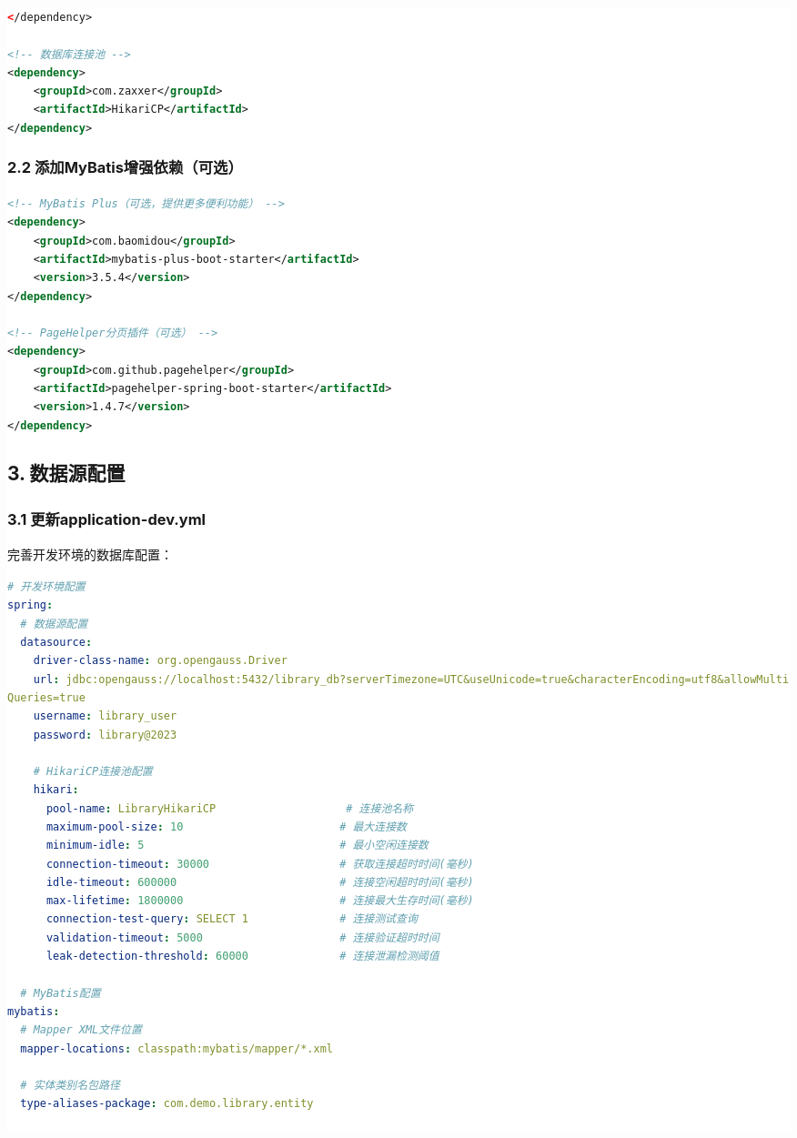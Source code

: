 ```xml
</dependency>

<!-- 数据库连接池 -->
<dependency>
    <groupId>com.zaxxer</groupId>
    <artifactId>HikariCP</artifactId>
</dependency>
```

### 2.2 添加MyBatis增强依赖（可选）

```xml
<!-- MyBatis Plus（可选，提供更多便利功能） -->
<dependency>
    <groupId>com.baomidou</groupId>
    <artifactId>mybatis-plus-boot-starter</artifactId>
    <version>3.5.4</version>
</dependency>

<!-- PageHelper分页插件（可选） -->
<dependency>
    <groupId>com.github.pagehelper</groupId>
    <artifactId>pagehelper-spring-boot-starter</artifactId>
    <version>1.4.7</version>
</dependency>
```

## 3. 数据源配置

### 3.1 更新application-dev.yml

完善开发环境的数据库配置：

```yaml
# 开发环境配置
spring:
  # 数据源配置
  datasource:
    driver-class-name: org.opengauss.Driver
    url: jdbc:opengauss://localhost:5432/library_db?serverTimezone=UTC&useUnicode=true&characterEncoding=utf8&allowMultiQueries=true
    username: library_user
    password: library@2023
    
    # HikariCP连接池配置
    hikari:
      pool-name: LibraryHikariCP                    # 连接池名称
      maximum-pool-size: 10                        # 最大连接数
      minimum-idle: 5                              # 最小空闲连接数
      connection-timeout: 30000                    # 获取连接超时时间(毫秒)
      idle-timeout: 600000                         # 连接空闲超时时间(毫秒)
      max-lifetime: 1800000                        # 连接最大生存时间(毫秒)
      connection-test-query: SELECT 1              # 连接测试查询
      validation-timeout: 5000                     # 连接验证超时时间
      leak-detection-threshold: 60000              # 连接泄漏检测阈值
  
  # MyBatis配置
mybatis:
  # Mapper XML文件位置
  mapper-locations: classpath:mybatis/mapper/*.xml
  
  # 实体类别名包路径
  type-aliases-package: com.demo.library.entity
  
```